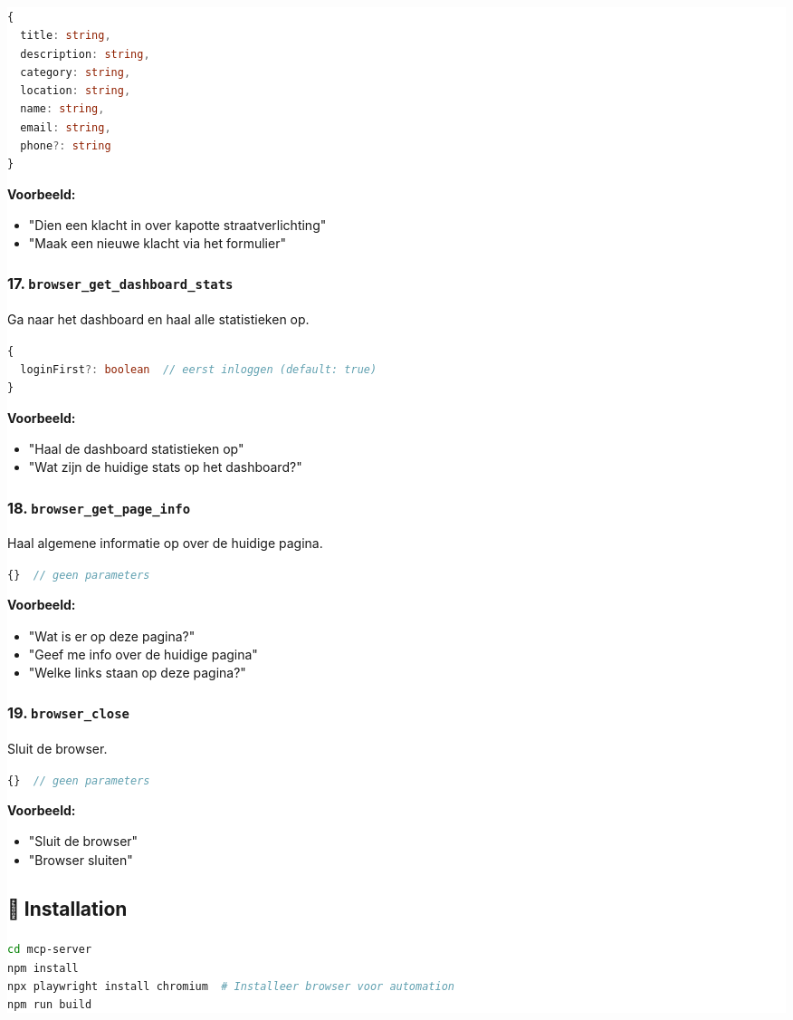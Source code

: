 ```typescript
{
  title: string,
  description: string,
  category: string,
  location: string,
  name: string,
  email: string,
  phone?: string
}
```

**Voorbeeld:**
- "Dien een klacht in over kapotte straatverlichting"
- "Maak een nieuwe klacht via het formulier"

### 17. `browser_get_dashboard_stats`
Ga naar het dashboard en haal alle statistieken op.

```typescript
{
  loginFirst?: boolean  // eerst inloggen (default: true)
}
```

**Voorbeeld:**
- "Haal de dashboard statistieken op"
- "Wat zijn de huidige stats op het dashboard?"

### 18. `browser_get_page_info`
Haal algemene informatie op over de huidige pagina.

```typescript
{}  // geen parameters
```

**Voorbeeld:**
- "Wat is er op deze pagina?"
- "Geef me info over de huidige pagina"
- "Welke links staan op deze pagina?"

### 19. `browser_close`
Sluit de browser.

```typescript
{}  // geen parameters
```

**Voorbeeld:**
- "Sluit de browser"
- "Browser sluiten"

## 🔧 Installation

```bash
cd mcp-server
npm install
npx playwright install chromium  # Installeer browser voor automation
npm run build
```
